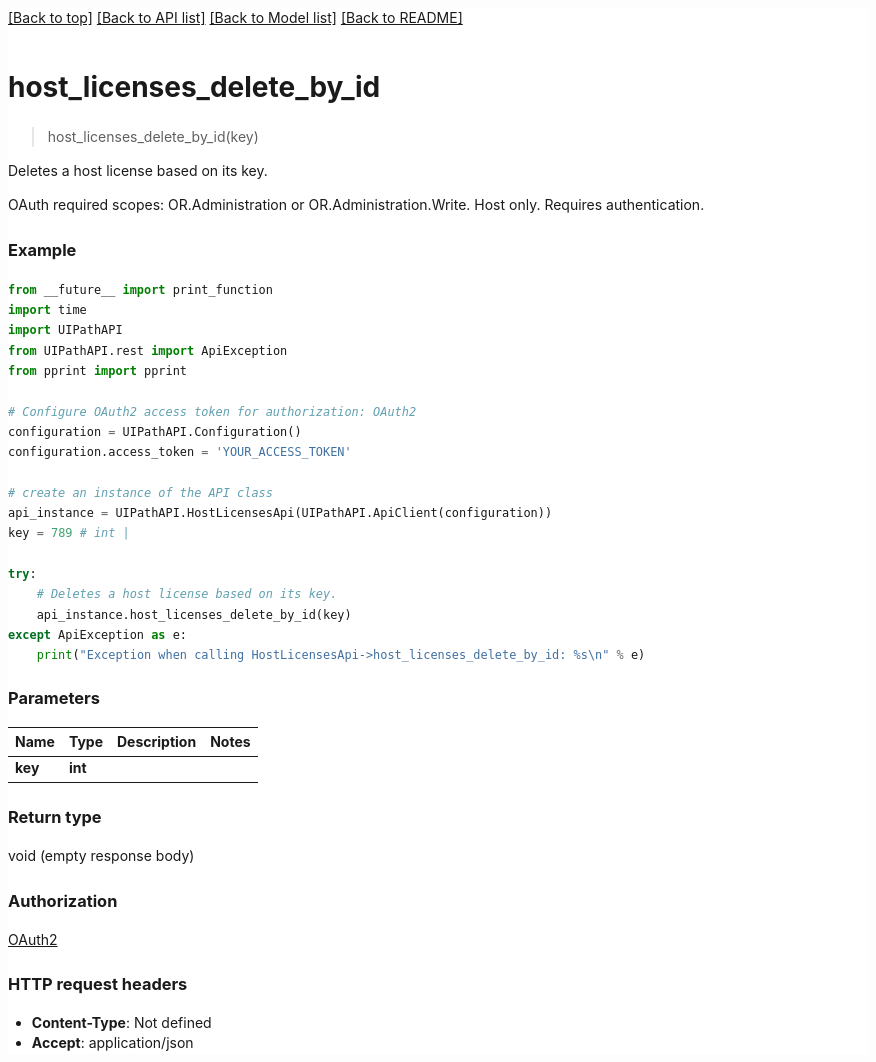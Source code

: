 [[Back to top]](#) [[Back to API list]](../README.md#documentation-for-api-endpoints) [[Back to Model list]](../README.md#documentation-for-models) [[Back to README]](../README.md)

# **host_licenses_delete_by_id**
> host_licenses_delete_by_id(key)

Deletes a host license based on its key.

OAuth required scopes: OR.Administration or OR.Administration.Write.  Host only. Requires authentication.

### Example
```python
from __future__ import print_function
import time
import UIPathAPI
from UIPathAPI.rest import ApiException
from pprint import pprint

# Configure OAuth2 access token for authorization: OAuth2
configuration = UIPathAPI.Configuration()
configuration.access_token = 'YOUR_ACCESS_TOKEN'

# create an instance of the API class
api_instance = UIPathAPI.HostLicensesApi(UIPathAPI.ApiClient(configuration))
key = 789 # int | 

try:
    # Deletes a host license based on its key.
    api_instance.host_licenses_delete_by_id(key)
except ApiException as e:
    print("Exception when calling HostLicensesApi->host_licenses_delete_by_id: %s\n" % e)
```

### Parameters

Name | Type | Description  | Notes
------------- | ------------- | ------------- | -------------
 **key** | **int**|  | 

### Return type

void (empty response body)

### Authorization

[OAuth2](../README.md#OAuth2)

### HTTP request headers

 - **Content-Type**: Not defined
 - **Accept**: application/json
